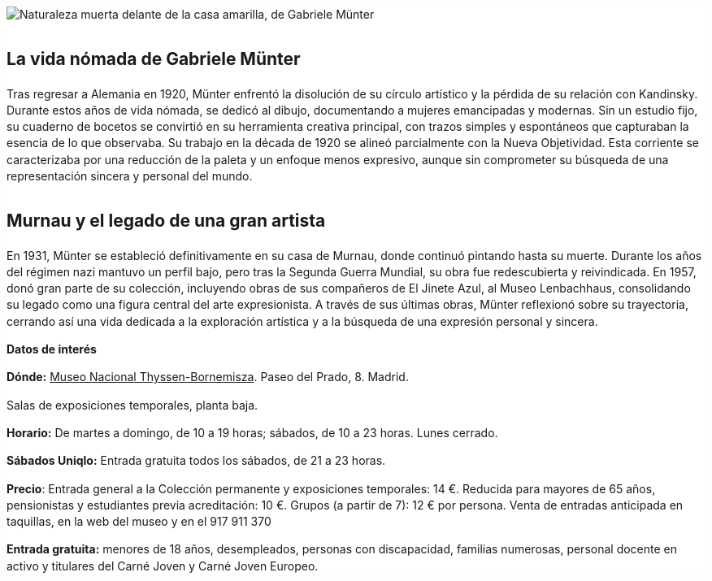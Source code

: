 ![Naturaleza muerta delante de la casa amarilla, de Gabriele Münter](https://fotos.etheriamagazine.com/2024/10/gabriele-Munter-casa-amarilla.jpg "Gabriele Münter. Naturaleza muerta delante de la casa amarilla, 1953. Lienzo, 46,5 x 54, 5 cm. The Gabriele Münter and Johannes Eichner Foundation, Múnich.")

## La vida nómada de Gabriele Münter

Tras regresar a Alemania en 1920, Münter enfrentó la disolución de su círculo artístico 
y la pérdida de su relación con Kandinsky. Durante estos años de vida nómada, se dedicó 
al dibujo, documentando a mujeres emancipadas y modernas. Sin un estudio fijo, su 
cuaderno de bocetos se convirtió en su herramienta creativa principal, con trazos 
simples y espontáneos que capturaban la esencia de lo que observaba. Su trabajo en la 
década de 1920 se alineó parcialmente con la Nueva Objetividad. Esta corriente se 
caracterizaba por una reducción de la paleta y un enfoque menos expresivo, aunque sin 
comprometer su búsqueda de una representación sincera y personal del mundo. 

## Murnau y el legado de una gran artista

En 1931, Münter se estableció definitivamente en su casa de Murnau, donde continuó 
pintando hasta su muerte. Durante los años del régimen nazi mantuvo un perfil bajo, pero 
tras la Segunda Guerra Mundial, su obra fue redescubierta y reivindicada. En 1957, donó 
gran parte de su colección, incluyendo obras de sus compañeros de El Jinete Azul, al 
Museo Lenbachhaus, consolidando su legado como una figura central del arte 
expresionista. A través de sus últimas obras, Münter reflexionó sobre su trayectoria, 
cerrando así una vida dedicada a la exploración artística y a la búsqueda de una 
expresión personal y sincera. 

**Datos de interés** 

**Dónde:** [Museo Nacional 
Thyssen-Bornemisza](https://www.museothyssen.org/exposiciones/gabriele-munter). Paseo 
del Prado, 8. Madrid. 

Salas de exposiciones temporales, planta baja. 

**Horario:** De martes a domingo, de 10 a 19 horas; sábados, de 10 a 23 horas. Lunes 
cerrado. 

**Sábados Uniqlo:** Entrada gratuita todos los sábados, de 21 a 23 horas. 

**Precio**: Entrada general a la Colección permanente y exposiciones temporales: 14 €. 
Reducida para mayores de 65 años, pensionistas y estudiantes previa acreditación: 10 €. 
Grupos (a partir de 7): 12 € por persona. Venta de entradas anticipada en taquillas, en 
la web del museo y en el 917 911 370 

**Entrada gratuita:** menores de 18 años, desempleados, personas con discapacidad, 
familias numerosas, personal docente en activo y titulares del Carné Joven y Carné Joven 
Europeo.
